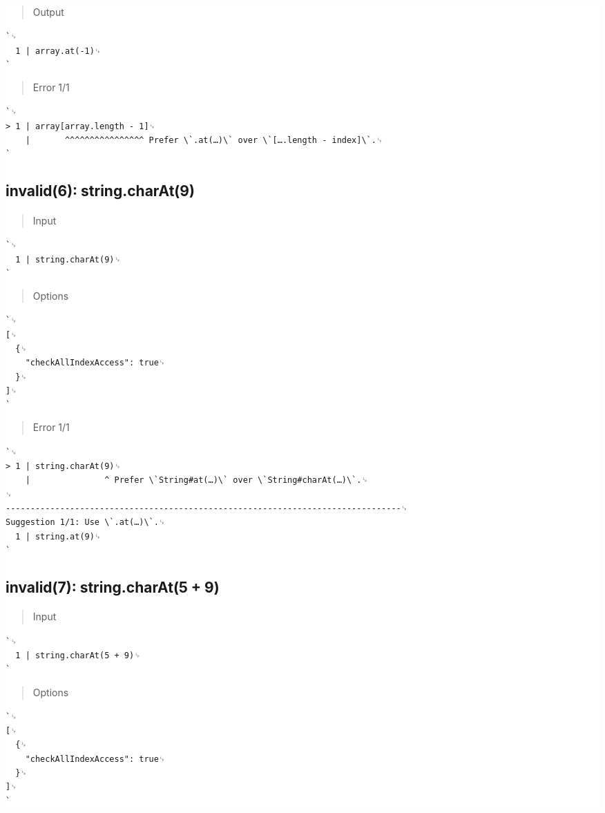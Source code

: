 > Output

    `␊
      1 | array.at(-1)␊
    `

> Error 1/1

    `␊
    > 1 | array[array.length - 1]␊
        |       ^^^^^^^^^^^^^^^^ Prefer \`.at(…)\` over \`[….length - index]\`.␊
    `

## invalid(6): string.charAt(9)

> Input

    `␊
      1 | string.charAt(9)␊
    `

> Options

    `␊
    [␊
      {␊
        "checkAllIndexAccess": true␊
      }␊
    ]␊
    `

> Error 1/1

    `␊
    > 1 | string.charAt(9)␊
        |               ^ Prefer \`String#at(…)\` over \`String#charAt(…)\`.␊
    ␊
    --------------------------------------------------------------------------------␊
    Suggestion 1/1: Use \`.at(…)\`.␊
      1 | string.at(9)␊
    `

## invalid(7): string.charAt(5 + 9)

> Input

    `␊
      1 | string.charAt(5 + 9)␊
    `

> Options

    `␊
    [␊
      {␊
        "checkAllIndexAccess": true␊
      }␊
    ]␊
    `
